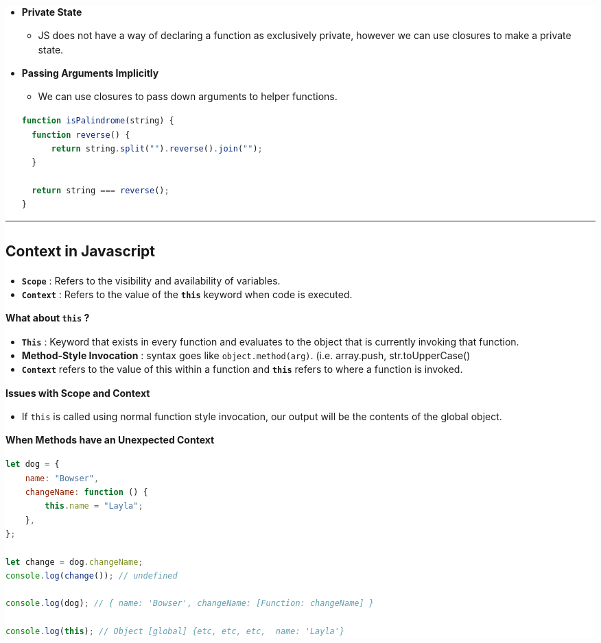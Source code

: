 - **Private State**
  - JS does not have a way of declaring a function as exclusively private, however we can use closures to make a private state.
- **Passing Arguments Implicitly**

  - We can use closures to pass down arguments to helper functions.

  ```js
  function isPalindrome(string) {
  	function reverse() {
  		return string.split("").reverse().join("");
  	}

  	return string === reverse();
  }
  ```

---

## **Context in Javascript**

- **`Scope`** : Refers to the visibility and availability of variables.
- **`Context`** : Refers to the value of the **`this`** keyword when code is executed.

**What about `this` ?**

- **`This`** : Keyword that exists in every function and evaluates to the object that is currently invoking that function.
- **Method-Style Invocation** : syntax goes like `object.method(arg)`. (i.e. array.push, str.toUpperCase()
- **`Context`** refers to the value of this within a function and **`this`** refers to where a function is invoked.

**Issues with Scope and Context**

- If `this` is called using normal function style invocation, our output will be the contents of the global object.

**When Methods have an Unexpected Context**

```js
let dog = {
	name: "Bowser",
	changeName: function () {
		this.name = "Layla";
	},
};

let change = dog.changeName;
console.log(change()); // undefined

console.log(dog); // { name: 'Bowser', changeName: [Function: changeName] }

console.log(this); // Object [global] {etc, etc, etc,  name: 'Layla'}
```
